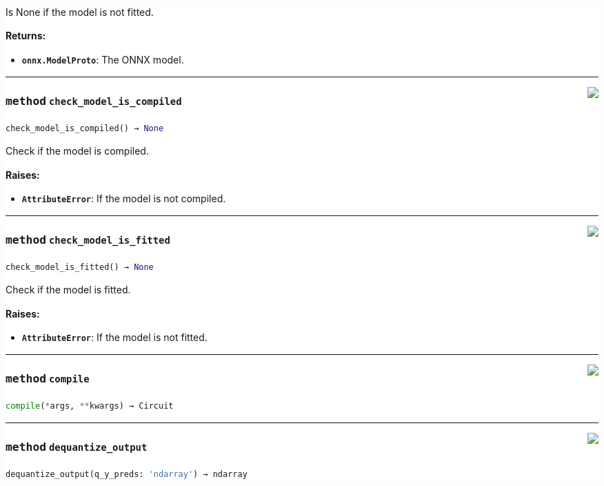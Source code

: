 Is None if the model is not fitted.

**Returns:**

- <b>`onnx.ModelProto`</b>:  The ONNX model.

______________________________________________________________________

<a href="../../../src/concrete/ml/sklearn/base.py#L334"><img align="right" style="float:right;" src="https://img.shields.io/badge/-source-cccccc?style=flat-square"></a>

### <kbd>method</kbd> `check_model_is_compiled`

```python
check_model_is_compiled() → None
```

Check if the model is compiled.

**Raises:**

- <b>`AttributeError`</b>:  If the model is not compiled.

______________________________________________________________________

<a href="../../../src/concrete/ml/sklearn/base.py#L310"><img align="right" style="float:right;" src="https://img.shields.io/badge/-source-cccccc?style=flat-square"></a>

### <kbd>method</kbd> `check_model_is_fitted`

```python
check_model_is_fitted() → None
```

Check if the model is fitted.

**Raises:**

- <b>`AttributeError`</b>:  If the model is not fitted.

______________________________________________________________________

<a href="../../../src/concrete/ml/sklearn/base.py#L1529"><img align="right" style="float:right;" src="https://img.shields.io/badge/-source-cccccc?style=flat-square"></a>

### <kbd>method</kbd> `compile`

```python
compile(*args, **kwargs) → Circuit
```

______________________________________________________________________

<a href="../../../src/concrete/ml/sklearn/base.py#L1501"><img align="right" style="float:right;" src="https://img.shields.io/badge/-source-cccccc?style=flat-square"></a>

### <kbd>method</kbd> `dequantize_output`

```python
dequantize_output(q_y_preds: 'ndarray') → ndarray
```
